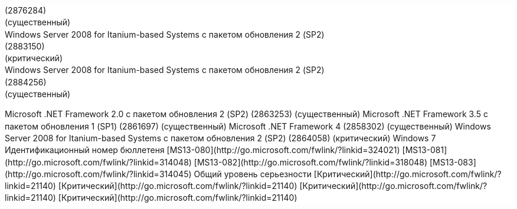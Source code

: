 (2876284)  
(существенный)  
Windows Server 2008 for Itanium-based Systems с пакетом обновления 2 (SP2)  
(2883150)  
(критический)  
Windows Server 2008 for Itanium-based Systems с пакетом обновления 2 (SP2)  
(2884256)  
(существенный)
</td>
<td style="border:1px solid black;">
Microsoft .NET Framework 2.0 с пакетом обновления 2 (SP2)  
(2863253)  
(существенный)  
Microsoft .NET Framework 3.5 с пакетом обновления 1 (SP1)  
(2861697)  
(существенный)  
Microsoft .NET Framework 4  
(2858302)  
(существенный)
</td>
<td style="border:1px solid black;">
Windows Server 2008 for Itanium-based Systems с пакетом обновления 2 (SP2)  
(2864058)  
(критический)
</td>
</tr>
<tr>
<th colspan="5">
Windows 7
</th>
</tr>
<tr>
<td style="border:1px solid black;">
Идентификационный номер бюллетеня
</td>
<td style="border:1px solid black;">
[MS13-080](http://go.microsoft.com/fwlink/?linkid=324021)
</td>
<td style="border:1px solid black;">
[MS13-081](http://go.microsoft.com/fwlink/?linkid=314048)
</td>
<td style="border:1px solid black;">
[MS13-082](http://go.microsoft.com/fwlink/?linkid=318048)
</td>
<td style="border:1px solid black;">
[MS13-083](http://go.microsoft.com/fwlink/?linkid=314045)
</td>
</tr>
<tr class="alternateRow">
<td style="border:1px solid black;">
Общий уровень серьезности
</td>
<td style="border:1px solid black;">
[Критический](http://go.microsoft.com/fwlink/?linkid=21140)
</td>
<td style="border:1px solid black;">
[Критический](http://go.microsoft.com/fwlink/?linkid=21140)
</td>
<td style="border:1px solid black;">
[Критический](http://go.microsoft.com/fwlink/?linkid=21140)
</td>
<td style="border:1px solid black;">
[Критический](http://go.microsoft.com/fwlink/?linkid=21140)
</td>